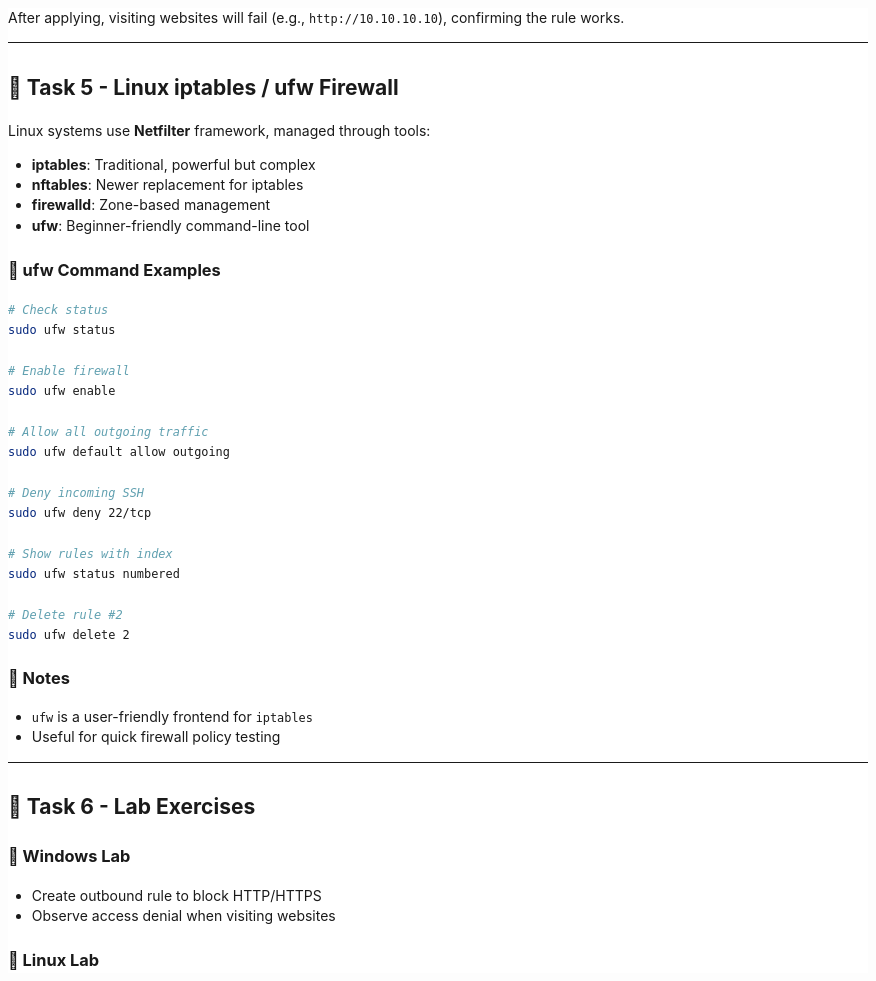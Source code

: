 After applying, visiting websites will fail (e.g., `http://10.10.10.10`), confirming the rule works.

---


## 🐧 Task 5 - Linux iptables / ufw Firewall

Linux systems use **Netfilter** framework, managed through tools:

- **iptables**: Traditional, powerful but complex
- **nftables**: Newer replacement for iptables
- **firewalld**: Zone-based management
- **ufw**: Beginner-friendly command-line tool

### 🔧 ufw Command Examples

```bash
# Check status
sudo ufw status

# Enable firewall
sudo ufw enable

# Allow all outgoing traffic
sudo ufw default allow outgoing

# Deny incoming SSH
sudo ufw deny 22/tcp

# Show rules with index
sudo ufw status numbered

# Delete rule #2
sudo ufw delete 2
```

### 🧠 Notes

- `ufw` is a user-friendly frontend for `iptables`
- Useful for quick firewall policy testing

---

## 🧪 Task 6 - Lab Exercises

### 🔨 Windows Lab

- Create outbound rule to block HTTP/HTTPS
- Observe access denial when visiting websites

### 🔨 Linux Lab
